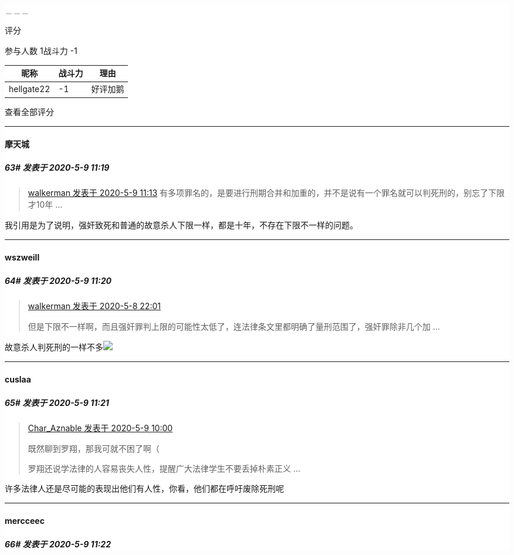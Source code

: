 ﹍﹍﹍

评分


 参与人数 1战斗力 -1

|昵称|战斗力|理由|
|----|---|---|
| hellgate22|-1|好评加鹅|


查看全部评分


-----

####  摩天城  
##### 63#       发表于 2020-5-9 11:19


<blockquote><a href="httphttps://bbs.saraba1st.com/2b/forum.php?mod=redirect&amp;goto=findpost&amp;pid=47354204&amp;ptid=1933592" target="_blank">walkerman 发表于 2020-5-9 11:13</a>
有多项罪名的，是要进行刑期合并和加重的，并不是说有一个罪名就可以判死刑的，别忘了下限才10年 ...</blockquote>
我引用是为了说明，强奸致死和普通的故意杀人下限一样，都是十年，不存在下限不一样的问题。


-----

####  wszweill  
##### 64#       发表于 2020-5-9 11:20


<blockquote><a href="httphttps://bbs.saraba1st.com/2b/forum.php?mod=redirect&amp;goto=findpost&amp;pid=47354057&amp;ptid=1933592" target="_blank">walkerman 发表于 2020-5-8 22:01</a>

但是下限不一样啊，而且强奸罪判上限的可能性太低了，连法律条文里都明确了量刑范围了，强奸罪除非几个加 ...</blockquote>
故意杀人判死刑的一样不多<img src="https://static.saraba1st.com/image/smiley/face2017/035.png" referrerpolicy="no-referrer">


-----

####  cuslaa  
##### 65#       发表于 2020-5-9 11:21


<blockquote><a href="httphttps://bbs.saraba1st.com/2b/forum.php?mod=redirect&amp;goto=findpost&amp;pid=47353335&amp;ptid=1933592" target="_blank">Char_Aznable 发表于 2020-5-9 10:00</a>

既然聊到罗翔，那我可就不困了啊（

罗翔还说学法律的人容易丧失人性，提醒广大法律学生不要丢掉朴素正义 ...</blockquote>
许多法律人还是尽可能的表现出他们有人性，你看，他们都在呼吁废除死刑呢


-----

####  mercceec  
##### 66#       发表于 2020-5-9 11:22

